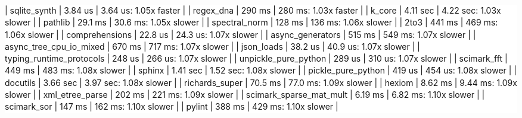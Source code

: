 | sqlite_synth               | 3.84 us                                                                                                           | 3.64 us: 1.05x faster                                                                                                   |
| regex_dna                  | 290 ms                                                                                                            | 280 ms: 1.03x faster                                                                                                    |
| k_core                     | 4.11 sec                                                                                                          | 4.22 sec: 1.03x slower                                                                                                  |
| pathlib                    | 29.1 ms                                                                                                           | 30.6 ms: 1.05x slower                                                                                                   |
| spectral_norm              | 128 ms                                                                                                            | 136 ms: 1.06x slower                                                                                                    |
| 2to3                       | 441 ms                                                                                                            | 469 ms: 1.06x slower                                                                                                    |
| comprehensions             | 22.8 us                                                                                                           | 24.3 us: 1.07x slower                                                                                                   |
| async_generators           | 515 ms                                                                                                            | 549 ms: 1.07x slower                                                                                                    |
| async_tree_cpu_io_mixed    | 670 ms                                                                                                            | 717 ms: 1.07x slower                                                                                                    |
| json_loads                 | 38.2 us                                                                                                           | 40.9 us: 1.07x slower                                                                                                   |
| typing_runtime_protocols   | 248 us                                                                                                            | 266 us: 1.07x slower                                                                                                    |
| unpickle_pure_python       | 289 us                                                                                                            | 310 us: 1.07x slower                                                                                                    |
| scimark_fft                | 449 ms                                                                                                            | 483 ms: 1.08x slower                                                                                                    |
| sphinx                     | 1.41 sec                                                                                                          | 1.52 sec: 1.08x slower                                                                                                  |
| pickle_pure_python         | 419 us                                                                                                            | 454 us: 1.08x slower                                                                                                    |
| docutils                   | 3.66 sec                                                                                                          | 3.97 sec: 1.08x slower                                                                                                  |
| richards_super             | 70.5 ms                                                                                                           | 77.0 ms: 1.09x slower                                                                                                   |
| hexiom                     | 8.62 ms                                                                                                           | 9.44 ms: 1.09x slower                                                                                                   |
| xml_etree_parse            | 202 ms                                                                                                            | 221 ms: 1.09x slower                                                                                                    |
| scimark_sparse_mat_mult    | 6.19 ms                                                                                                           | 6.82 ms: 1.10x slower                                                                                                   |
| scimark_sor                | 147 ms                                                                                                            | 162 ms: 1.10x slower                                                                                                    |
| pylint                     | 388 ms                                                                                                            | 429 ms: 1.10x slower                                                                                                    |